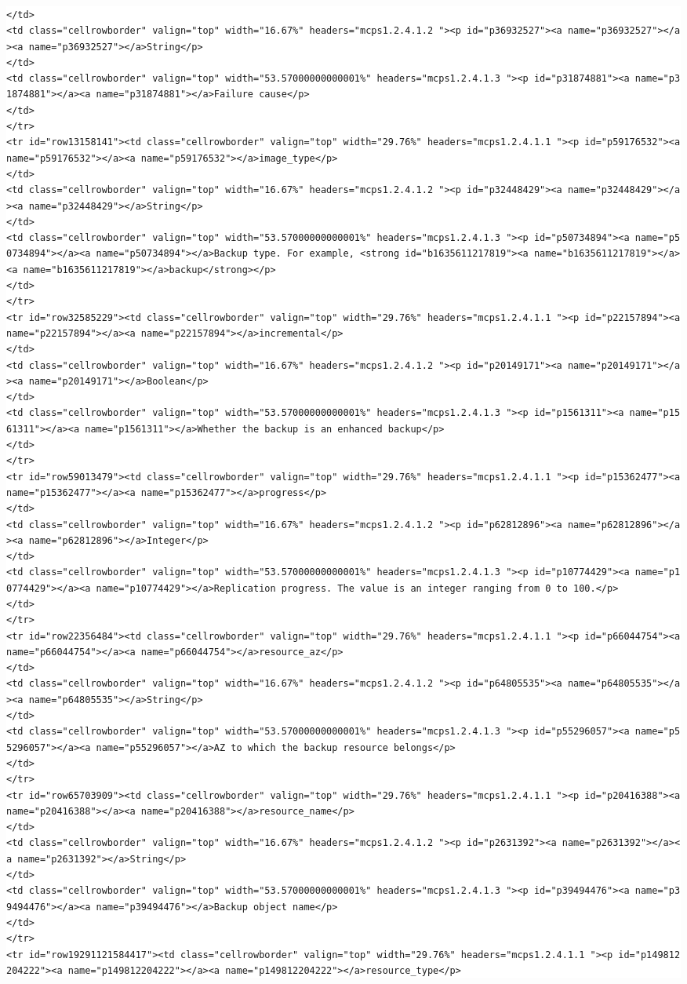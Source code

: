     </td>
    <td class="cellrowborder" valign="top" width="16.67%" headers="mcps1.2.4.1.2 "><p id="p36932527"><a name="p36932527"></a><a name="p36932527"></a>String</p>
    </td>
    <td class="cellrowborder" valign="top" width="53.57000000000001%" headers="mcps1.2.4.1.3 "><p id="p31874881"><a name="p31874881"></a><a name="p31874881"></a>Failure cause</p>
    </td>
    </tr>
    <tr id="row13158141"><td class="cellrowborder" valign="top" width="29.76%" headers="mcps1.2.4.1.1 "><p id="p59176532"><a name="p59176532"></a><a name="p59176532"></a>image_type</p>
    </td>
    <td class="cellrowborder" valign="top" width="16.67%" headers="mcps1.2.4.1.2 "><p id="p32448429"><a name="p32448429"></a><a name="p32448429"></a>String</p>
    </td>
    <td class="cellrowborder" valign="top" width="53.57000000000001%" headers="mcps1.2.4.1.3 "><p id="p50734894"><a name="p50734894"></a><a name="p50734894"></a>Backup type. For example, <strong id="b1635611217819"><a name="b1635611217819"></a><a name="b1635611217819"></a>backup</strong></p>
    </td>
    </tr>
    <tr id="row32585229"><td class="cellrowborder" valign="top" width="29.76%" headers="mcps1.2.4.1.1 "><p id="p22157894"><a name="p22157894"></a><a name="p22157894"></a>incremental</p>
    </td>
    <td class="cellrowborder" valign="top" width="16.67%" headers="mcps1.2.4.1.2 "><p id="p20149171"><a name="p20149171"></a><a name="p20149171"></a>Boolean</p>
    </td>
    <td class="cellrowborder" valign="top" width="53.57000000000001%" headers="mcps1.2.4.1.3 "><p id="p1561311"><a name="p1561311"></a><a name="p1561311"></a>Whether the backup is an enhanced backup</p>
    </td>
    </tr>
    <tr id="row59013479"><td class="cellrowborder" valign="top" width="29.76%" headers="mcps1.2.4.1.1 "><p id="p15362477"><a name="p15362477"></a><a name="p15362477"></a>progress</p>
    </td>
    <td class="cellrowborder" valign="top" width="16.67%" headers="mcps1.2.4.1.2 "><p id="p62812896"><a name="p62812896"></a><a name="p62812896"></a>Integer</p>
    </td>
    <td class="cellrowborder" valign="top" width="53.57000000000001%" headers="mcps1.2.4.1.3 "><p id="p10774429"><a name="p10774429"></a><a name="p10774429"></a>Replication progress. The value is an integer ranging from 0 to 100.</p>
    </td>
    </tr>
    <tr id="row22356484"><td class="cellrowborder" valign="top" width="29.76%" headers="mcps1.2.4.1.1 "><p id="p66044754"><a name="p66044754"></a><a name="p66044754"></a>resource_az</p>
    </td>
    <td class="cellrowborder" valign="top" width="16.67%" headers="mcps1.2.4.1.2 "><p id="p64805535"><a name="p64805535"></a><a name="p64805535"></a>String</p>
    </td>
    <td class="cellrowborder" valign="top" width="53.57000000000001%" headers="mcps1.2.4.1.3 "><p id="p55296057"><a name="p55296057"></a><a name="p55296057"></a>AZ to which the backup resource belongs</p>
    </td>
    </tr>
    <tr id="row65703909"><td class="cellrowborder" valign="top" width="29.76%" headers="mcps1.2.4.1.1 "><p id="p20416388"><a name="p20416388"></a><a name="p20416388"></a>resource_name</p>
    </td>
    <td class="cellrowborder" valign="top" width="16.67%" headers="mcps1.2.4.1.2 "><p id="p2631392"><a name="p2631392"></a><a name="p2631392"></a>String</p>
    </td>
    <td class="cellrowborder" valign="top" width="53.57000000000001%" headers="mcps1.2.4.1.3 "><p id="p39494476"><a name="p39494476"></a><a name="p39494476"></a>Backup object name</p>
    </td>
    </tr>
    <tr id="row19291121584417"><td class="cellrowborder" valign="top" width="29.76%" headers="mcps1.2.4.1.1 "><p id="p149812204222"><a name="p149812204222"></a><a name="p149812204222"></a>resource_type</p>